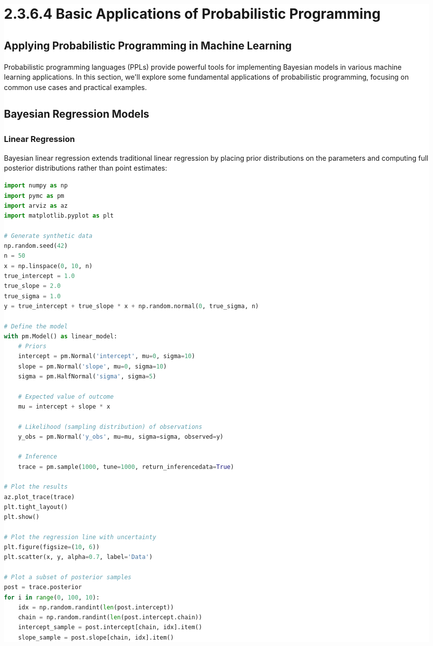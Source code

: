 # 2.3.6.4 Basic Applications of Probabilistic Programming

## Applying Probabilistic Programming in Machine Learning

Probabilistic programming languages (PPLs) provide powerful tools for implementing Bayesian models in various machine learning applications. In this section, we'll explore some fundamental applications of probabilistic programming, focusing on common use cases and practical examples.

## Bayesian Regression Models

### Linear Regression

Bayesian linear regression extends traditional linear regression by placing prior distributions on the parameters and computing full posterior distributions rather than point estimates:

```python
import numpy as np
import pymc as pm
import arviz as az
import matplotlib.pyplot as plt

# Generate synthetic data
np.random.seed(42)
n = 50
x = np.linspace(0, 10, n)
true_intercept = 1.0
true_slope = 2.0
true_sigma = 1.0
y = true_intercept + true_slope * x + np.random.normal(0, true_sigma, n)

# Define the model
with pm.Model() as linear_model:
    # Priors
    intercept = pm.Normal('intercept', mu=0, sigma=10)
    slope = pm.Normal('slope', mu=0, sigma=10)
    sigma = pm.HalfNormal('sigma', sigma=5)
    
    # Expected value of outcome
    mu = intercept + slope * x
    
    # Likelihood (sampling distribution) of observations
    y_obs = pm.Normal('y_obs', mu=mu, sigma=sigma, observed=y)
    
    # Inference
    trace = pm.sample(1000, tune=1000, return_inferencedata=True)

# Plot the results
az.plot_trace(trace)
plt.tight_layout()
plt.show()

# Plot the regression line with uncertainty
plt.figure(figsize=(10, 6))
plt.scatter(x, y, alpha=0.7, label='Data')

# Plot a subset of posterior samples
post = trace.posterior
for i in range(0, 100, 10):
    idx = np.random.randint(len(post.intercept))
    chain = np.random.randint(len(post.intercept.chain))
    intercept_sample = post.intercept[chain, idx].item()
    slope_sample = post.slope[chain, idx].item()
```